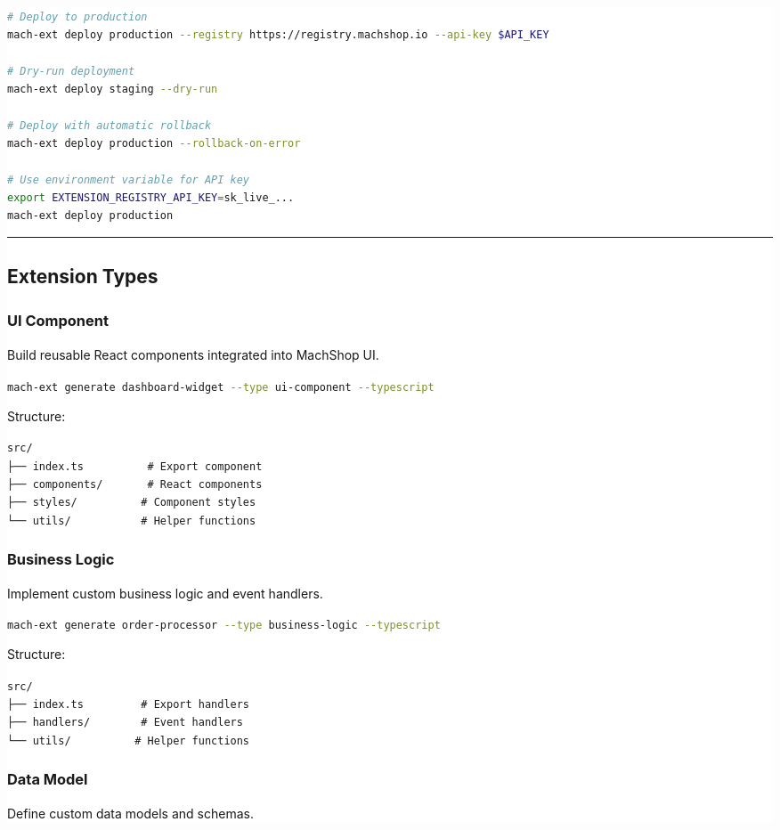 ```bash
# Deploy to production
mach-ext deploy production --registry https://registry.machshop.io --api-key $API_KEY

# Dry-run deployment
mach-ext deploy staging --dry-run

# Deploy with automatic rollback
mach-ext deploy production --rollback-on-error

# Use environment variable for API key
export EXTENSION_REGISTRY_API_KEY=sk_live_...
mach-ext deploy production
```

---

## Extension Types

### UI Component

Build reusable React components integrated into MachShop UI.

```bash
mach-ext generate dashboard-widget --type ui-component --typescript
```

Structure:
```
src/
├── index.ts          # Export component
├── components/       # React components
├── styles/          # Component styles
└── utils/           # Helper functions
```

### Business Logic

Implement custom business logic and event handlers.

```bash
mach-ext generate order-processor --type business-logic --typescript
```

Structure:
```
src/
├── index.ts         # Export handlers
├── handlers/        # Event handlers
└── utils/          # Helper functions
```

### Data Model

Define custom data models and schemas.
